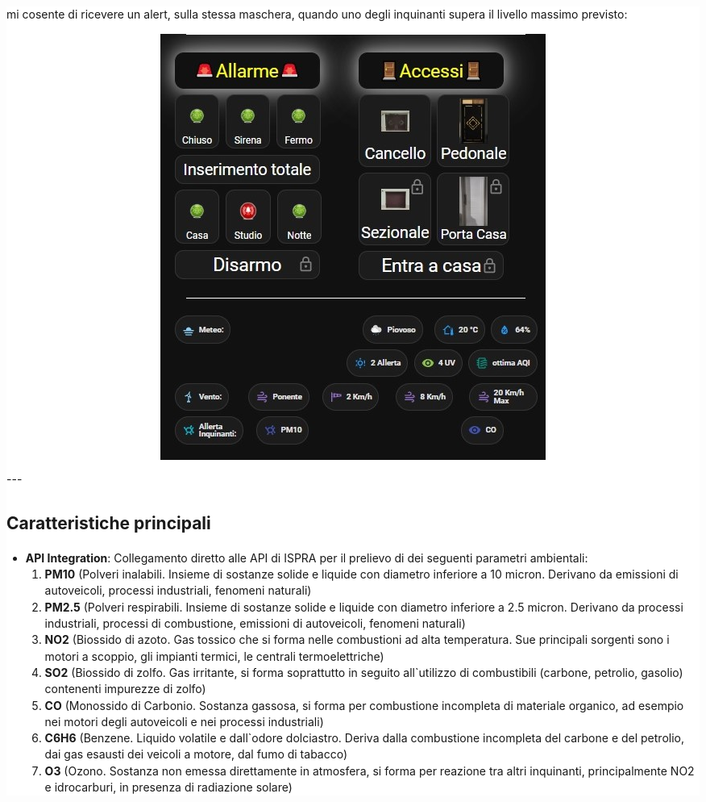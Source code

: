 mi cosente di ricevere un alert, sulla stessa maschera, quando uno degli inquinanti supera il livello massimo previsto:

<p align="center">
  <img align="center" alt="logo" src="images/lovelace3.jpg">
</p>
---

## Caratteristiche principali

- **API Integration**: Collegamento diretto alle API di ISPRA per il prelievo di dei seguenti parametri ambientali:
     1.  **PM10** (Polveri inalabili. Insieme di sostanze solide e liquide con diametro inferiore a 10 micron. Derivano  da emissioni di autoveicoli, processi industriali, fenomeni naturali)
     1.  **PM2.5** (Polveri respirabili. Insieme di sostanze solide e liquide con diametro inferiore a 2.5 micron. Derivano  da processi industriali, processi di combustione, emissioni di autoveicoli, fenomeni naturali)
     3.  **NO2** (Biossido di azoto. Gas tossico che si forma nelle combustioni ad alta temperatura. Sue principali sorgenti sono i motori a scoppio, gli impianti termici, le centrali termoelettriche)
     4.  **SO2** (Biossido di zolfo. Gas irritante, si forma soprattutto in seguito all`utilizzo di combustibili (carbone, petrolio, gasolio) contenenti impurezze di zolfo)
     5.  **CO** (Monossido di Carbonio. Sostanza gassosa, si forma per combustione incompleta di materiale organico, ad esempio nei motori degli autoveicoli e nei processi industriali)
     6.  **C6H6** (Benzene. Liquido volatile e dall`odore dolciastro. Deriva dalla combustione incompleta del carbone e del petrolio, dai gas esausti dei veicoli a motore, dal fumo di tabacco)
     7.  **O3** (Ozono. Sostanza non emessa direttamente in atmosfera, si forma per reazione tra altri inquinanti, principalmente NO2 e idrocarburi, in presenza di radiazione solare)
    